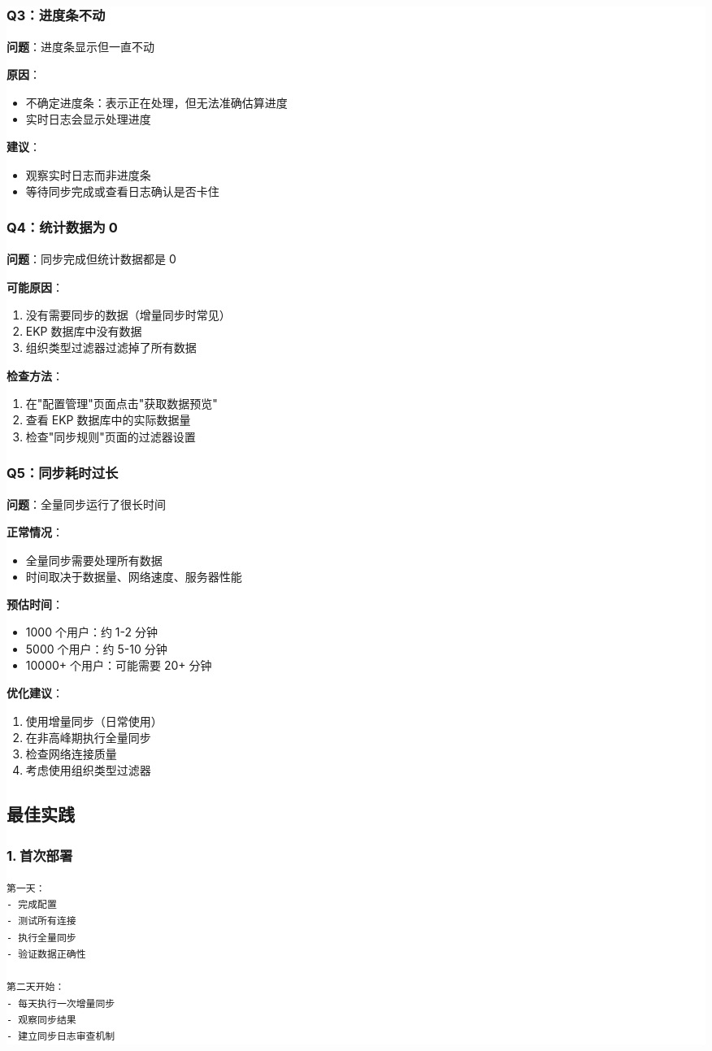 ### Q3：进度条不动
**问题**：进度条显示但一直不动

**原因**：
- 不确定进度条：表示正在处理，但无法准确估算进度
- 实时日志会显示处理进度

**建议**：
- 观察实时日志而非进度条
- 等待同步完成或查看日志确认是否卡住

### Q4：统计数据为 0
**问题**：同步完成但统计数据都是 0

**可能原因**：
1. 没有需要同步的数据（增量同步时常见）
2. EKP 数据库中没有数据
3. 组织类型过滤器过滤掉了所有数据

**检查方法**：
1. 在"配置管理"页面点击"获取数据预览"
2. 查看 EKP 数据库中的实际数据量
3. 检查"同步规则"页面的过滤器设置

### Q5：同步耗时过长
**问题**：全量同步运行了很长时间

**正常情况**：
- 全量同步需要处理所有数据
- 时间取决于数据量、网络速度、服务器性能

**预估时间**：
- 1000 个用户：约 1-2 分钟
- 5000 个用户：约 5-10 分钟
- 10000+ 个用户：可能需要 20+ 分钟

**优化建议**：
1. 使用增量同步（日常使用）
2. 在非高峰期执行全量同步
3. 检查网络连接质量
4. 考虑使用组织类型过滤器

## 最佳实践

### 1. 首次部署
```
第一天：
- 完成配置
- 测试所有连接
- 执行全量同步
- 验证数据正确性

第二天开始：
- 每天执行一次增量同步
- 观察同步结果
- 建立同步日志审查机制
```
